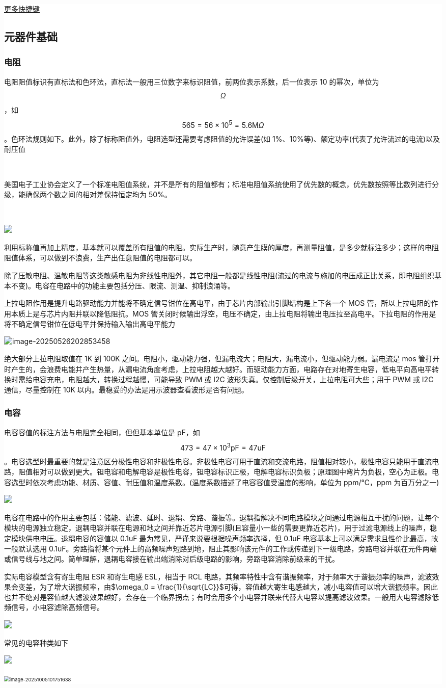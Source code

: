 [更多快捷键](https://blog.csdn.net/PKPROTEUS/article/details/119611055)

## 元器件基础

### 电阻

电阻阻值标识有直标法和色环法，直标法一般用三位数字来标识阻值，前两位表示系数，后一位表示 10 的幂次，单位为$$\Omega$$，如$$565=56\times10^5=5.6\text{M}\Omega$$。色环法规则如下。此外，除了标称阻值外，电阻选型还需要考虑阻值的允许误差(如 1%、10%等)、额定功率(代表了允许流过的电流)以及耐压值

<img src="https://cdn.jsdelivr.net/gh/SparkyXXX/Hatrix-s-Blog-Image/img/image-20250526202939879.png" style="zoom:67%;" alt=""/>

美国电子工业协会定义了一个标准电阻值系统，并不是所有的阻值都有；标准电阻值系统使用了优先数的概念，优先数按照等比数列进行分级，能确保两个数之间的相对差保持恒定均为 50%。

<img src="https://cdn.jsdelivr.net/gh/SparkyXXX/Hatrix-s-Blog-Image/img/image-20250526203101535.png" style="zoom: 67%;" alt=""/>

![](https://cdn.jsdelivr.net/gh/SparkyXXX/Hatrix-s-Blog-Image/img/image-20250526203040527.png)

利用标称值再加上精度，基本就可以覆盖所有阻值的电阻。实际生产时，随意产生膜的厚度，再测量阻值，是多少就标注多少；这样的电阻阻值体系，可以做到不浪费，生产出任意阻值的电阻都可以。

除了压敏电阻、温敏电阻等这类敏感电阻为非线性电阻外，其它电阻一般都是线性电阻(流过的电流与施加的电压成正比关系，即电阻组织基本不变)。电容在电路中的功能主要包括分压、限流、测温、抑制浪涌等。

上拉电阻作用是提升电路驱动能力并能将不确定信号钳位在高电平，由于芯片内部输出引脚结构是上下各一个 MOS 管，所以上拉电阻的作用本质上是与芯片内阻并联以降低阻抗。MOS 管关闭时候输出浮空，电压不确定，由上拉电阻将输出电压拉至高电平。下拉电阻的作用是将不确定信号钳位在低电平并保持输入输出高电平能力

![image-20250526202853458](https://cdn.jsdelivr.net/gh/SparkyXXX/Hatrix-s-Blog-Image/img/image-20250526202853458.png)

绝大部分上拉电阻取值在 1K 到 100K 之间。电阻小，驱动能力强，但漏电流大；电阻大，漏电流小，但驱动能力弱。漏电流是 mos 管打开时产生的，会浪费电能并产生热量，从漏电流角度考虑，上拉电阻越大越好。而驱动能力方面，电路存在对地寄生电容，低电平向高电平转换时需给电容充电，电阻越大，转换过程越慢，可能导致 PWM 或 I2C 波形失真。仅控制后级开关，上拉电阻可大些；用于 PWM 或 I2C 通信，尽量控制在 10K 以内。最稳妥的办法是用示波器查看波形是否有问题。

### 电容

电容容值的标注方法与电阻完全相同，但但基本单位是 pF，如$$473=47\times10^3 \text{pF} = 47 \text{uF}$$。电容选型时最重要的就是注意区分极性电容和非极性电容。非极性电容可用于直流和交流电路，阻值相对较小，极性电容只能用于直流电路，阻值相对可以做到更大。钽电容和电解电容是极性电容，钽电容标识正极，电解电容标识负极；原理图中弯片为负极，空心为正极。电容选型时依次考虑功能、材质、容值、耐压值和温度系数。(温度系数描述了电容容值受温度的影响，单位为 ppm/℃，ppm 为百万分之一)

![](https://cdn.jsdelivr.net/gh/SparkyXXX/Hatrix-s-Blog-Image/img/image-20250526203138382.png)

电容在电路中的作用主要包括：储能、滤波、延时、退耦、旁路、谐振等。退耦指解决不同电路模块之间通过电源相互干扰的问题，让每个模块的电源独立稳定，退耦电容并联在电源和地之间并靠近芯片电源引脚(且容量小一些的需要更靠近芯片)，用于过滤电源线上的噪声，稳定模块供电电压。退耦电容的容值以 0.1uF 最为常见，严谨来说要根据噪声频率选择，但 0.1uF 电容基本上可以满足需求且性价比最高，故一般默认选用 0.1uF。旁路指将某个元件上的高频噪声短路到地，阻止其影响该元件的工作或传递到下一级电路，旁路电容并联在元件两端或信号线与地之间。简单理解，退耦电容接在输出端消除对后级电路的影响，旁路电容消除前级来的干扰。

实际电容模型含有寄生电阻 ESR 和寄生电感 ESL，相当于 RCL 电路，其频率特性中含有谐振频率，对于频率大于谐振频率的噪声，滤波效果会变差，为了增大谐振频率，由$\omega_0 = \frac{1}{\sqrt{LC}}$可得，容值越大寄生电感越大，减小电容值可以增大谐振频率。因此也并不绝对是容值越大滤波效果越好，会存在一个临界拐点；有时会用多个小电容并联来代替大电容以提高滤波效果。一般用大电容滤除低频信号，小电容滤除高频信号。

![](https://cdn.jsdelivr.net/gh/SparkyXXX/Hatrix-s-Blog-Image/img/image-20250526203411087.png)

常见的电容种类如下

![](https://cdn.jsdelivr.net/gh/SparkyXXX/Hatrix-s-Blog-Image/img/image-20250526203228749.png)

<img src="https://cdn.jsdelivr.net/gh/SparkyXXX/Hatrix-s-Blog-Image/img/image-20251005224236658.png" alt="image-20251005101751638" style="zoom:67%;" alt=""/>

